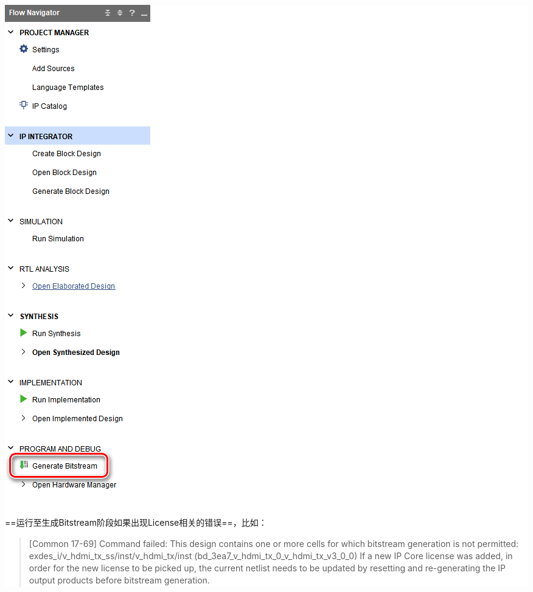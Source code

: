 ![1551921361958](assets/1551921361958.png)

==运行至生成Bitstream阶段如果出现License相关的错误==，比如：

>[Common 17-69] Command failed: This design contains one or more cells for which bitstream generation is not permitted:
>exdes_i/v_hdmi_tx_ss/inst/v_hdmi_tx/inst (bd_3ea7_v_hdmi_tx_0_v_hdmi_tx_v3_0_0)
>If a new IP Core license was added, in order for the new license to be picked up, the current netlist needs to be updated by resetting and re-generating the IP output products before bitstream generation.
